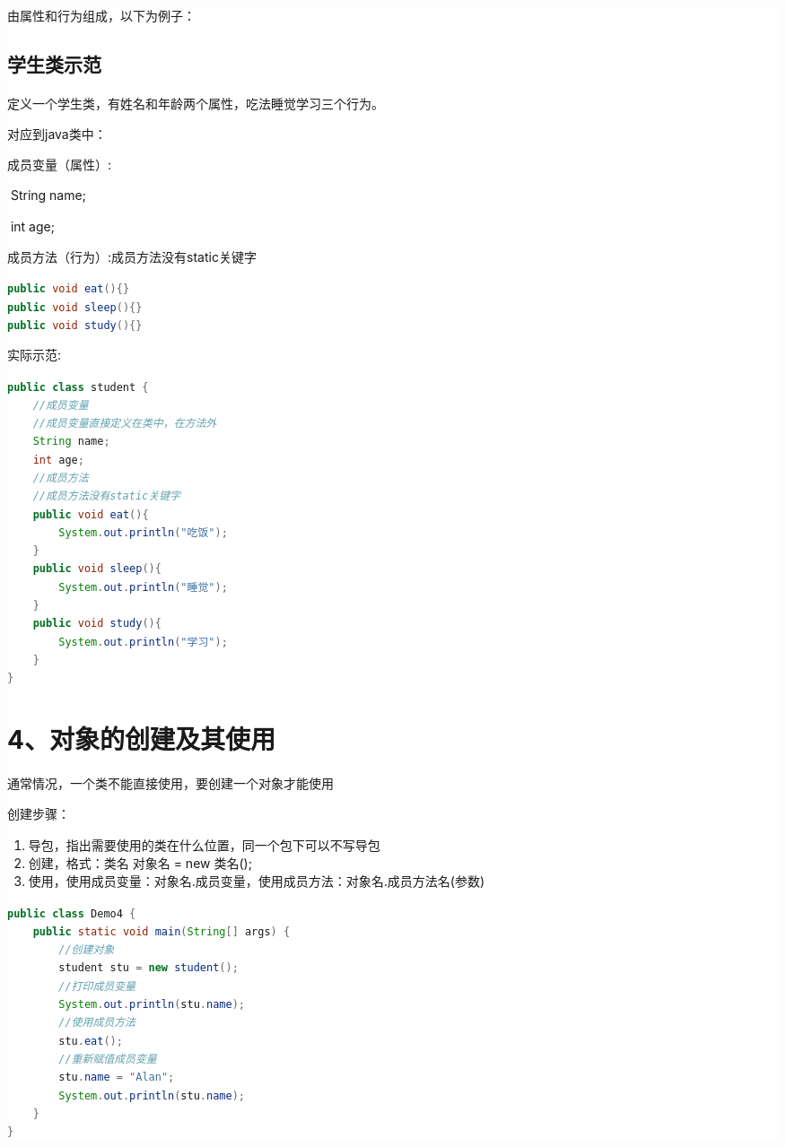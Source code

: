 由属性和行为组成，以下为例子：

## 学生类示范

定义一个学生类，有姓名和年龄两个属性，吃法睡觉学习三个行为。

对应到java类中：

成员变量（属性）:

​			String name;

​			int age;

成员方法（行为）:成员方法没有static关键字

```java
public void eat(){}
public void sleep(){}
public void study(){}
```

实际示范:

```java
public class student {
    //成员变量
    //成员变量直接定义在类中，在方法外
    String name;
    int age;
    //成员方法
    //成员方法没有static关键字
    public void eat(){
        System.out.println("吃饭");
    }
    public void sleep(){
        System.out.println("睡觉");
    }
    public void study(){
        System.out.println("学习");
    }
}

```

# 4、对象的创建及其使用

通常情况，一个类不能直接使用，要创建一个对象才能使用

创建步骤：

1. 导包，指出需要使用的类在什么位置，同一个包下可以不写导包
2. 创建，格式：类名  对象名  =  new   类名();
3. 使用，使用成员变量：对象名.成员变量，使用成员方法：对象名.成员方法名(参数)

```java
public class Demo4 {
    public static void main(String[] args) {
        //创建对象
        student stu = new student();
        //打印成员变量
        System.out.println(stu.name);
        //使用成员方法
        stu.eat();
        //重新赋值成员变量
        stu.name = "Alan";
        System.out.println(stu.name);
    }
}
```